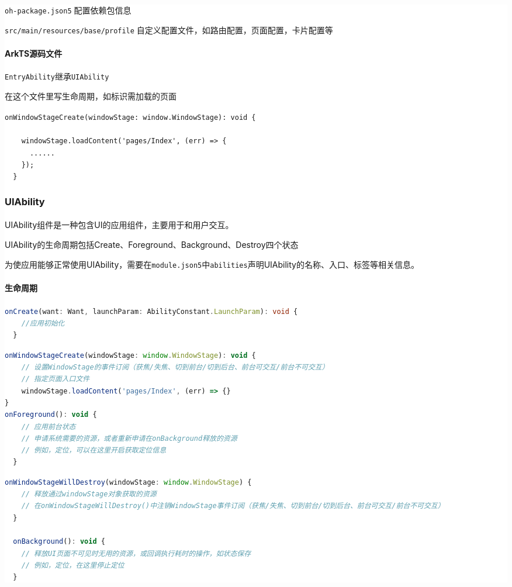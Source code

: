 `oh-package.json5` 配置依赖包信息

`src/main/resources/base/profile` 自定义配置文件，如路由配置，页面配置，卡片配置等



#### ArkTS源码文件

`EntryAbility`继承`UIAbility`

在这个文件里写生命周期，如标识需加载的页面

```
onWindowStageCreate(windowStage: window.WindowStage): void {

    windowStage.loadContent('pages/Index', (err) => {
      ......
    });
  }
```



### UIAbility

UIAbility组件是一种包含UI的应用组件，主要用于和用户交互。

UIAbility的生命周期包括Create、Foreground、Background、Destroy四个状态

为使应用能够正常使用UIAbility，需要在`module.json5`中`abilities`声明UIAbility的名称、入口、标签等相关信息。



#### 生命周期

```typescript
onCreate(want: Want, launchParam: AbilityConstant.LaunchParam): void {
    //应用初始化
  }
```

```js
onWindowStageCreate(windowStage: window.WindowStage): void {
    // 设置WindowStage的事件订阅（获焦/失焦、切到前台/切到后台、前台可交互/前台不可交互）
    // 指定页面入口文件
    windowStage.loadContent('pages/Index', (err) => {}
}
onForeground(): void {
	// 应用前台状态
    // 申请系统需要的资源，或者重新申请在onBackground释放的资源
    // 例如，定位，可以在这里开启获取定位信息
  }
```



```js
onWindowStageWillDestroy(windowStage: window.WindowStage) {
    // 释放通过windowStage对象获取的资源
    // 在onWindowStageWillDestroy()中注销WindowStage事件订阅（获焦/失焦、切到前台/切到后台、前台可交互/前台不可交互）
  }

  onBackground(): void {
    // 释放UI页面不可见时无用的资源，或回调执行耗时的操作，如状态保存
    // 例如，定位，在这里停止定位
  }
```

